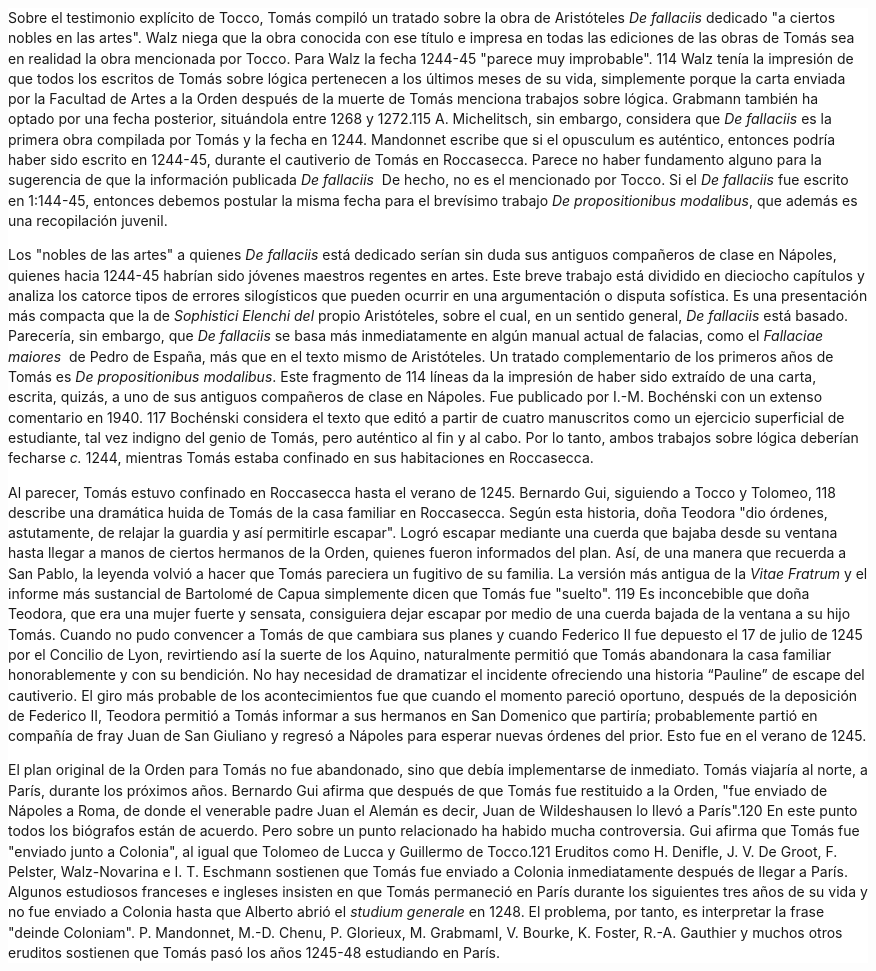 Sobre el testimonio explícito de Tocco, Tomás compiló un tratado sobre la obra de Aristóteles *De fallaciis* dedicado "a ciertos nobles en las artes". Walz niega que la obra conocida con ese título e impresa en todas las ediciones de las obras de Tomás sea en realidad la obra mencionada por Tocco. Para Walz la fecha 1244-45 "parece muy improbable". 114 Walz tenía la impresión de que todos los escritos de Tomás sobre lógica pertenecen a los últimos meses de su vida, simplemente porque la carta enviada por la Facultad de Artes a la Orden después de la muerte de Tomás menciona trabajos sobre lógica. Grabmann también ha optado por una fecha posterior, situándola entre 1268 y 1272.115 A. Michelitsch, sin embargo, considera que *De fallaciis* es la primera obra compilada por Tomás y la fecha en 1244. Mandonnet escribe que si el opusculum es auténtico, entonces podría haber sido escrito en 1244-45, durante el cautiverio de Tomás en Roccasecca. Parece no haber fundamento alguno para la sugerencia de que la información publicada *De fallaciis*  De hecho, no es el mencionado por Tocco. Si el *De fallaciis* fue escrito en 1:144-45, entonces debemos postular la misma fecha para el brevísimo trabajo *De propositionibus modalibus*, que además es una recopilación juvenil.

Los "nobles de las artes" a quienes *De fallaciis* está dedicado serían sin duda sus antiguos compañeros de clase en Nápoles, quienes hacia 1244-45 habrían sido jóvenes maestros regentes en artes. Este breve trabajo está dividido en dieciocho capítulos y analiza los catorce tipos de errores silogísticos que pueden ocurrir en una argumentación o disputa sofística. Es una presentación más compacta que la de *Sophistici Elenchi del* propio Aristóteles, sobre el cual, en un sentido general, *De fallaciis* está basado. Parecería, sin embargo, que *De fallaciis* se basa más inmediatamente en algún manual actual de falacias, como el *Fallaciae maiores*  de Pedro de España, más que en el texto mismo de Aristóteles. Un tratado complementario de los primeros años de Tomás es *De propositionibus modalibus*. Este fragmento de 114 líneas da la impresión de haber sido extraído de una carta, escrita, quizás, a uno de sus antiguos compañeros de clase en Nápoles. Fue publicado por I.-M. Bochénski con un extenso comentario en 1940. 117 Bochénski considera el texto que editó a partir de cuatro manuscritos como un ejercicio superficial de estudiante, tal vez indigno del genio de Tomás, pero auténtico al fin y al cabo. Por lo tanto, ambos trabajos sobre lógica deberían fecharse *c.* 1244, mientras Tomás estaba confinado en sus habitaciones en Roccasecca.

Al parecer, Tomás estuvo confinado en Roccasecca hasta el verano de 1245. Bernardo Gui, siguiendo a Tocco y Tolomeo, 118 describe una dramática huida de Tomás de la casa familiar en Roccasecca. Según esta historia, doña Teodora "dio órdenes, astutamente, de relajar la guardia y así permitirle escapar". Logró escapar mediante una cuerda que bajaba desde su ventana hasta llegar a manos de ciertos hermanos de la Orden, quienes fueron informados del plan. Así, de una manera que recuerda a San Pablo, la leyenda volvió a hacer que Tomás pareciera un fugitivo de su familia. La versión más antigua de la *Vitae Fratrum* y el informe más sustancial de Bartolomé de Capua simplemente dicen que Tomás fue "suelto". 119 Es inconcebible que doña Teodora, que era una mujer fuerte y sensata, consiguiera dejar escapar por medio de una cuerda bajada de la ventana a su hijo Tomás. Cuando no pudo convencer a Tomás de que cambiara sus planes y cuando Federico II fue depuesto el 17 de julio de 1245 por el Concilio de Lyon, revirtiendo así la suerte de los Aquino, naturalmente permitió que Tomás abandonara la casa familiar honorablemente y con su bendición. No hay necesidad de dramatizar el incidente ofreciendo una historia “Pauline” de escape del cautiverio. El giro más probable de los acontecimientos fue que cuando el momento pareció oportuno, después de la deposición de Federico II, Teodora permitió a Tomás informar a sus hermanos en San Domenico que partiría; probablemente partió en compañía de fray Juan de San Giuliano y regresó a Nápoles para esperar nuevas órdenes del prior. Esto fue en el verano de 1245.

El plan original de la Orden para Tomás no fue abandonado, sino que debía implementarse de inmediato. Tomás viajaría al norte, a París, durante los próximos años. Bernardo Gui afirma que después de que Tomás fue restituido a la Orden, "fue enviado de Nápoles a Roma, de donde el venerable padre Juan el Alemán es decir, Juan de Wildeshausen lo llevó a París".120 En este punto todos los biógrafos están de acuerdo. Pero sobre un punto relacionado ha habido mucha controversia. Gui afirma que Tomás fue "enviado junto a Colonia", al igual que Tolomeo de Lucca y Guillermo de Tocco.121 Eruditos como H. Denifle, J. V. De Groot, F. Pelster, Walz-Novarina e I. T. Eschmann sostienen que Tomás fue enviado a Colonia inmediatamente después de llegar a París. Algunos estudiosos franceses e ingleses insisten en que Tomás permaneció en París durante los siguientes tres años de su vida y no fue enviado a Colonia hasta que Alberto abrió el *studium generale* en 1248. El problema, por tanto, es interpretar la frase "deinde Coloniam". P. Mandonnet, M.-D. Chenu, P. Glorieux, M. GrabmamI, V. Bourke, K. Foster, R.-A. Gauthier y muchos otros eruditos sostienen que Tomás pasó los años 1245-48 estudiando en París.
